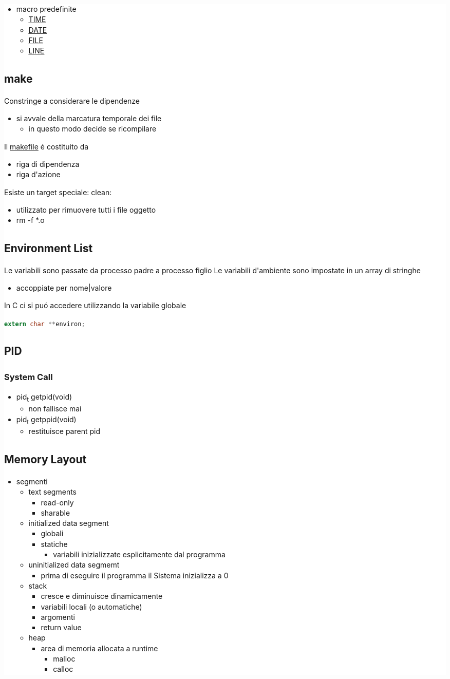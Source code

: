 - macro predefinite
  - <u><u>TIME</u></u>
  - <u><u>DATE</u></u>
  - <u><u>FILE</u></u>
  - <u><u>LINE</u></u>

## make

Constringe a considerare le dipendenze

- si avvale della marcatura temporale dei file
  - in questo modo decide se ricompilare

Il <u>makefile</u> é costituito da

- riga di dipendenza
- riga d'azione

Esiste un target speciale: clean:

- utilizzato per rimuovere tutti i file oggetto
- rm -f \*.o

## Environment List

Le variabili sono passate da processo padre a processo figlio Le variabili d'ambiente sono impostate in un array di stringhe

- accoppiate per nome\|valore

In C ci si puó accedere utilizzando la variabile globale

``` c
extern char **environ;
```

## PID

### System Call

- pid<sub>t</sub> getpid(void)
  - non fallisce mai
- pid<sub>t</sub> getppid(void)
  - restituisce parent pid

## Memory Layout

- segmenti
  - text segments
    - read-only
    - sharable
  - initialized data segment
    - globali
    - statiche
      - variabili inizializzate esplicitamente dal programma
  - uninitialized data segmemt
    - prima di eseguire il programma il Sistema inizializza a 0
  - stack
    - cresce e diminuisce dinamicamente
    - variabili locali (o automatiche)
    - argomenti
    - return value
  - heap
    - area di memoria allocata a runtime
      - malloc
      - calloc
